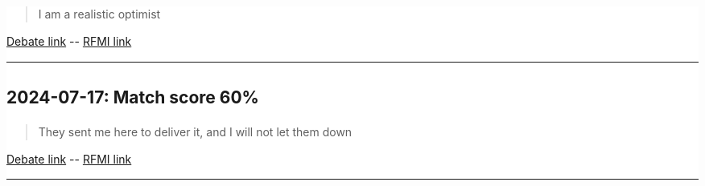 >I am a realistic optimist

[Debate link](https://www.theyworkforyou.com/debates/?id=2024-07-17d.118.0)  --  [RFMI link](https://www.theyworkforyou.com/mp/26040/register)


---



## 2024-07-17: Match score 60%

>They sent me here to deliver it, and I will not let them down

[Debate link](https://www.theyworkforyou.com/debates/?id=2024-07-17d.118.0)  --  [RFMI link](https://www.theyworkforyou.com/mp/26040/register)


---

